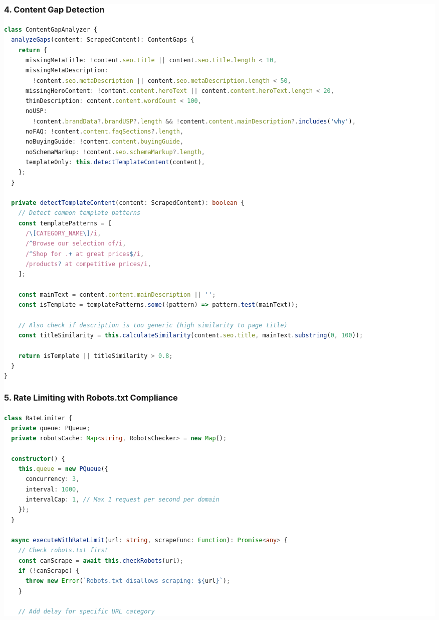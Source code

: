 ### 4. **Content Gap Detection**

```typescript
class ContentGapAnalyzer {
  analyzeGaps(content: ScrapedContent): ContentGaps {
    return {
      missingMetaTitle: !content.seo.title || content.seo.title.length < 10,
      missingMetaDescription:
        !content.seo.metaDescription || content.seo.metaDescription.length < 50,
      missingHeroContent: !content.content.heroText || content.content.heroText.length < 20,
      thinDescription: content.content.wordCount < 100,
      noUSP:
        !content.brandData?.brandUSP?.length && !content.content.mainDescription?.includes('why'),
      noFAQ: !content.content.faqSections?.length,
      noBuyingGuide: !content.content.buyingGuide,
      noSchemaMarkup: !content.seo.schemaMarkup?.length,
      templateOnly: this.detectTemplateContent(content),
    };
  }

  private detectTemplateContent(content: ScrapedContent): boolean {
    // Detect common template patterns
    const templatePatterns = [
      /\[CATEGORY_NAME\]/i,
      /^Browse our selection of/i,
      /^Shop for .+ at great prices$/i,
      /products? at competitive prices/i,
    ];

    const mainText = content.content.mainDescription || '';
    const isTemplate = templatePatterns.some((pattern) => pattern.test(mainText));

    // Also check if description is too generic (high similarity to page title)
    const titleSimilarity = this.calculateSimilarity(content.seo.title, mainText.substring(0, 100));

    return isTemplate || titleSimilarity > 0.8;
  }
}
```

### 5. **Rate Limiting with Robots.txt Compliance**

```typescript
class RateLimiter {
  private queue: PQueue;
  private robotsCache: Map<string, RobotsChecker> = new Map();

  constructor() {
    this.queue = new PQueue({
      concurrency: 3,
      interval: 1000,
      intervalCap: 1, // Max 1 request per second per domain
    });
  }

  async executeWithRateLimit(url: string, scrapeFunc: Function): Promise<any> {
    // Check robots.txt first
    const canScrape = await this.checkRobots(url);
    if (!canScrape) {
      throw new Error(`Robots.txt disallows scraping: ${url}`);
    }

    // Add delay for specific URL category
```